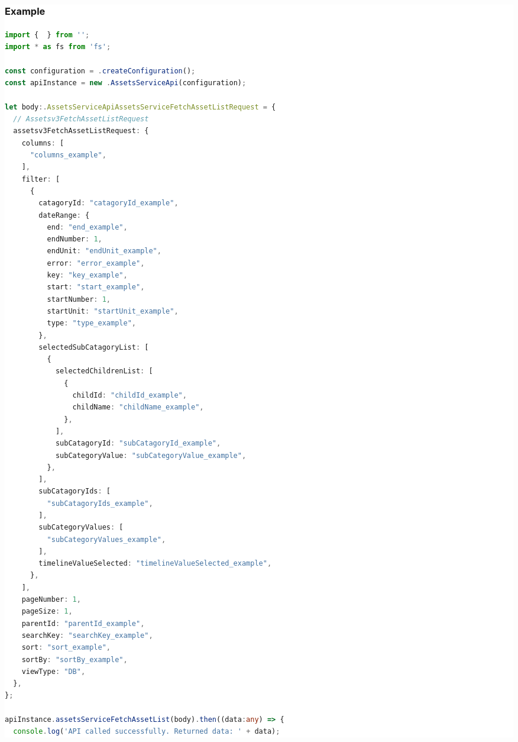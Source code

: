 
### Example


```typescript
import {  } from '';
import * as fs from 'fs';

const configuration = .createConfiguration();
const apiInstance = new .AssetsServiceApi(configuration);

let body:.AssetsServiceApiAssetsServiceFetchAssetListRequest = {
  // Assetsv3FetchAssetListRequest
  assetsv3FetchAssetListRequest: {
    columns: [
      "columns_example",
    ],
    filter: [
      {
        catagoryId: "catagoryId_example",
        dateRange: {
          end: "end_example",
          endNumber: 1,
          endUnit: "endUnit_example",
          error: "error_example",
          key: "key_example",
          start: "start_example",
          startNumber: 1,
          startUnit: "startUnit_example",
          type: "type_example",
        },
        selectedSubCatagoryList: [
          {
            selectedChildrenList: [
              {
                childId: "childId_example",
                childName: "childName_example",
              },
            ],
            subCatagoryId: "subCatagoryId_example",
            subCategoryValue: "subCategoryValue_example",
          },
        ],
        subCatagoryIds: [
          "subCatagoryIds_example",
        ],
        subCategoryValues: [
          "subCategoryValues_example",
        ],
        timelineValueSelected: "timelineValueSelected_example",
      },
    ],
    pageNumber: 1,
    pageSize: 1,
    parentId: "parentId_example",
    searchKey: "searchKey_example",
    sort: "sort_example",
    sortBy: "sortBy_example",
    viewType: "DB",
  },
};

apiInstance.assetsServiceFetchAssetList(body).then((data:any) => {
  console.log('API called successfully. Returned data: ' + data);
```